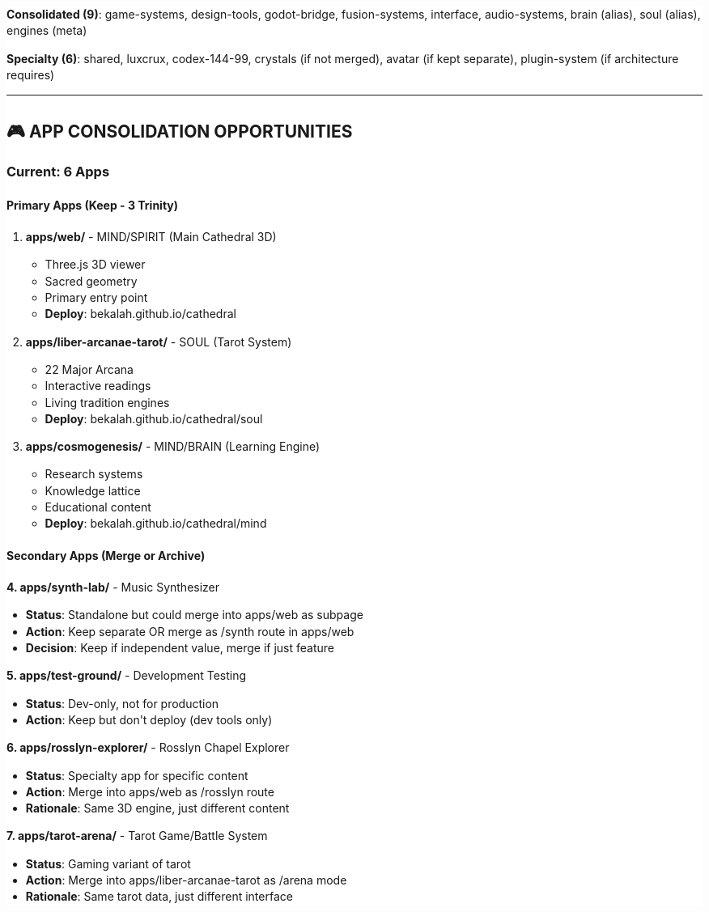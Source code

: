 **Consolidated (9)**: game-systems, design-tools, godot-bridge, fusion-systems, interface, audio-systems, brain (alias), soul (alias), engines (meta)

**Specialty (6)**: shared, luxcrux, codex-144-99, crystals (if not merged), avatar (if kept separate), plugin-system (if architecture requires)

---

## 🎮 APP CONSOLIDATION OPPORTUNITIES

### Current: 6 Apps

#### Primary Apps (Keep - 3 Trinity)

1. **apps/web/** - MIND/SPIRIT (Main Cathedral 3D)
   - Three.js 3D viewer
   - Sacred geometry
   - Primary entry point
   - **Deploy**: bekalah.github.io/cathedral

2. **apps/liber-arcanae-tarot/** - SOUL (Tarot System)
   - 22 Major Arcana
   - Interactive readings
   - Living tradition engines
   - **Deploy**: bekalah.github.io/cathedral/soul

3. **apps/cosmogenesis/** - MIND/BRAIN (Learning Engine)
   - Research systems
   - Knowledge lattice
   - Educational content
   - **Deploy**: bekalah.github.io/cathedral/mind

#### Secondary Apps (Merge or Archive)

**4. apps/synth-lab/** - Music Synthesizer

- **Status**: Standalone but could merge into apps/web as subpage
- **Action**: Keep separate OR merge as /synth route in apps/web
- **Decision**: Keep if independent value, merge if just feature

**5. apps/test-ground/** - Development Testing

- **Status**: Dev-only, not for production
- **Action**: Keep but don't deploy (dev tools only)

**6. apps/rosslyn-explorer/** - Rosslyn Chapel Explorer

- **Status**: Specialty app for specific content
- **Action**: Merge into apps/web as /rosslyn route
- **Rationale**: Same 3D engine, just different content

**7. apps/tarot-arena/** - Tarot Game/Battle System

- **Status**: Gaming variant of tarot
- **Action**: Merge into apps/liber-arcanae-tarot as /arena mode
- **Rationale**: Same tarot data, just different interface
